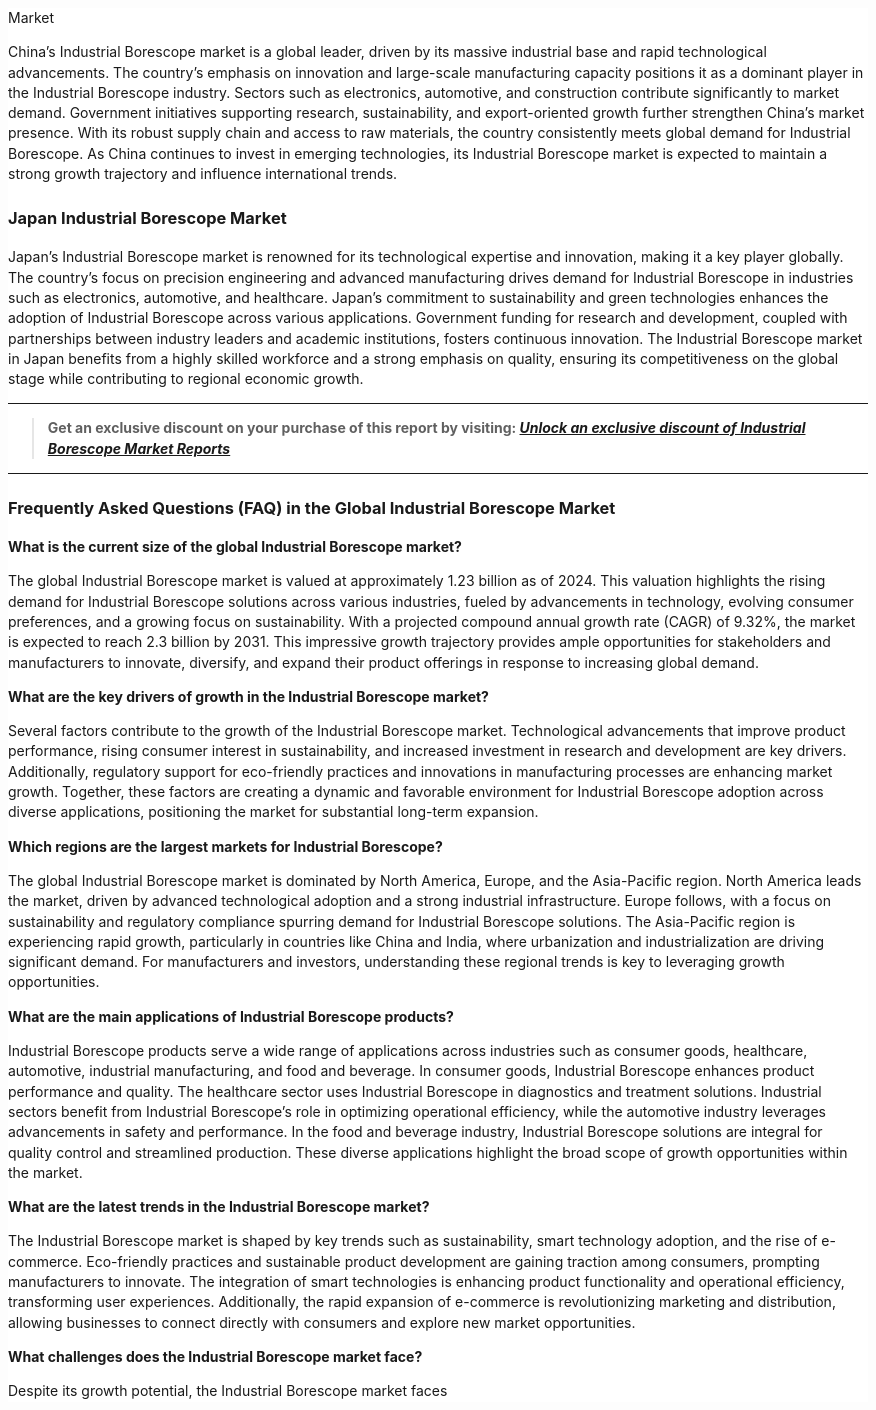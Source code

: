 Market</h3><p>China&rsquo;s Industrial Borescope market is a global leader, driven by its massive industrial base and rapid technological advancements. The country&rsquo;s emphasis on innovation and large-scale manufacturing capacity positions it as a dominant player in the Industrial Borescope industry. Sectors such as electronics, automotive, and construction contribute significantly to market demand. Government initiatives supporting research, sustainability, and export-oriented growth further strengthen China&rsquo;s market presence. With its robust supply chain and access to raw materials, the country consistently meets global demand for Industrial Borescope. As China continues to invest in emerging technologies, its Industrial Borescope market is expected to maintain a strong growth trajectory and influence international trends.</p><h3>Japan Industrial Borescope Market</h3><p>Japan&rsquo;s Industrial Borescope market is renowned for its technological expertise and innovation, making it a key player globally. The country&rsquo;s focus on precision engineering and advanced manufacturing drives demand for Industrial Borescope in industries such as electronics, automotive, and healthcare. Japan&rsquo;s commitment to sustainability and green technologies enhances the adoption of Industrial Borescope across various applications. Government funding for research and development, coupled with partnerships between industry leaders and academic institutions, fosters continuous innovation. The Industrial Borescope market in Japan benefits from a highly skilled workforce and a strong emphasis on quality, ensuring its competitiveness on the global stage while contributing to regional economic growth.</p><hr /><blockquote><p><strong>Get an exclusive discount on your purchase of this report by visiting: <em><a href="://marketresearchpulse.com/ask-for-discount/31130?utm_source=Github&amp;utm_medium=028">Unlock an exclusive discount of Industrial Borescope Market Reports</a></em>&nbsp;</strong></p></blockquote><hr /><h3>Frequently Asked Questions (FAQ) in the Global Industrial Borescope Market</h3><p><strong>What is the current size of the global Industrial Borescope market?</strong></p><p>The global Industrial Borescope market is valued at approximately 1.23 billion as of 2024. This valuation highlights the rising demand for Industrial Borescope solutions across various industries, fueled by advancements in technology, evolving consumer preferences, and a growing focus on sustainability. With a projected compound annual growth rate (CAGR) of 9.32%, the market is expected to reach 2.3 billion by 2031. This impressive growth trajectory provides ample opportunities for stakeholders and manufacturers to innovate, diversify, and expand their product offerings in response to increasing global demand.</p><p><strong>What are the key drivers of growth in the Industrial Borescope market?</strong></p><p>Several factors contribute to the growth of the Industrial Borescope market. Technological advancements that improve product performance, rising consumer interest in sustainability, and increased investment in research and development are key drivers. Additionally, regulatory support for eco-friendly practices and innovations in manufacturing processes are enhancing market growth. Together, these factors are creating a dynamic and favorable environment for Industrial Borescope adoption across diverse applications, positioning the market for substantial long-term expansion.</p><p><strong>Which regions are the largest markets for Industrial Borescope?</strong></p><p>The global Industrial Borescope market is dominated by North America, Europe, and the Asia-Pacific region. North America leads the market, driven by advanced technological adoption and a strong industrial infrastructure. Europe follows, with a focus on sustainability and regulatory compliance spurring demand for Industrial Borescope solutions. The Asia-Pacific region is experiencing rapid growth, particularly in countries like China and India, where urbanization and industrialization are driving significant demand. For manufacturers and investors, understanding these regional trends is key to leveraging growth opportunities.</p><p><strong>What are the main applications of Industrial Borescope products?</strong></p><p>Industrial Borescope products serve a wide range of applications across industries such as consumer goods, healthcare, automotive, industrial manufacturing, and food and beverage. In consumer goods, Industrial Borescope enhances product performance and quality. The healthcare sector uses Industrial Borescope in diagnostics and treatment solutions. Industrial sectors benefit from Industrial Borescope&rsquo;s role in optimizing operational efficiency, while the automotive industry leverages advancements in safety and performance. In the food and beverage industry, Industrial Borescope solutions are integral for quality control and streamlined production. These diverse applications highlight the broad scope of growth opportunities within the market.</p><p><strong>What are the latest trends in the Industrial Borescope market?</strong></p><p>The Industrial Borescope market is shaped by key trends such as sustainability, smart technology adoption, and the rise of e-commerce. Eco-friendly practices and sustainable product development are gaining traction among consumers, prompting manufacturers to innovate. The integration of smart technologies is enhancing product functionality and operational efficiency, transforming user experiences. Additionally, the rapid expansion of e-commerce is revolutionizing marketing and distribution, allowing businesses to connect directly with consumers and explore new market opportunities.</p><p><strong>What challenges does the Industrial Borescope market face?</strong></p><p>Despite its growth potential, the Industrial Borescope market faces